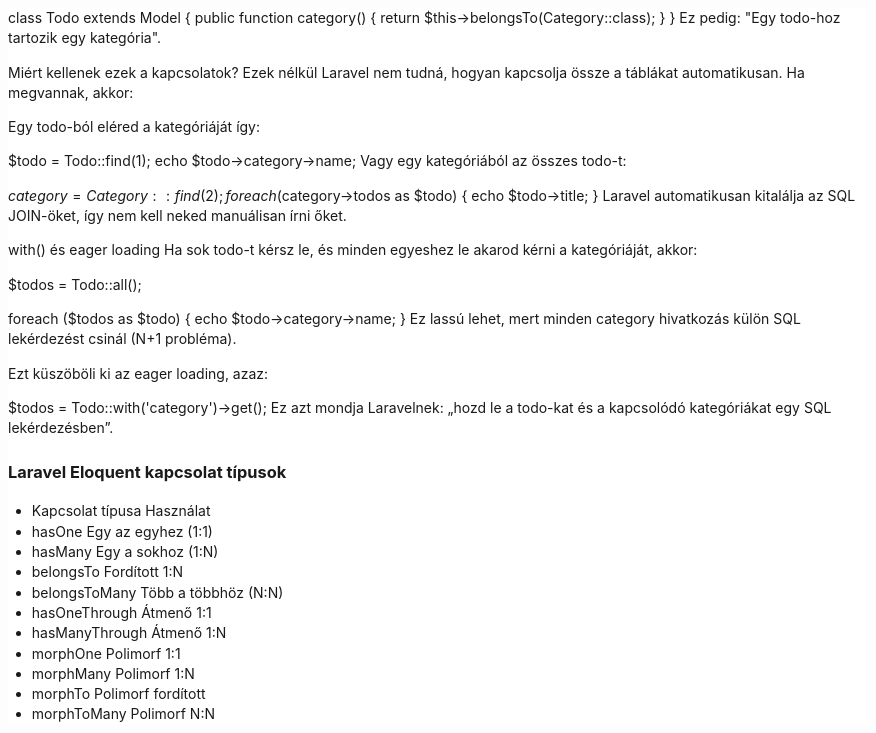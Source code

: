 class Todo extends Model
{
    public function category()
    {
        return $this->belongsTo(Category::class);
    }
}
Ez pedig: "Egy todo-hoz tartozik egy kategória".

Miért kellenek ezek a kapcsolatok?
Ezek nélkül Laravel nem tudná, hogyan kapcsolja össze a táblákat automatikusan. Ha megvannak, akkor:

Egy todo-ból eléred a kategóriáját így:

$todo = Todo::find(1);
echo $todo->category->name;
Vagy egy kategóriából az összes todo-t:

$category = Category::find(2);
foreach ($category->todos as $todo) {
    echo $todo->title;
}
Laravel automatikusan kitalálja az SQL JOIN-öket, így nem kell neked manuálisan írni őket.

with() és eager loading
Ha sok todo-t kérsz le, és minden egyeshez le akarod kérni a kategóriáját, akkor:

$todos = Todo::all();

foreach ($todos as $todo) {
    echo $todo->category->name;
}
Ez lassú lehet, mert minden category hivatkozás külön SQL lekérdezést csinál (N+1 probléma).

Ezt küszöböli ki az eager loading, azaz:

$todos = Todo::with('category')->get();
Ez azt mondja Laravelnek: „hozd le a todo-kat és a kapcsolódó kategóriákat egy SQL lekérdezésben”.

### Laravel Eloquent kapcsolat típusok
- Kapcsolat típusa	Használat
- hasOne	Egy az egyhez (1:1)
- hasMany	Egy a sokhoz (1:N)
- belongsTo	Fordított 1:N
- belongsToMany	Több a többhöz (N:N)
- hasOneThrough	Átmenő 1:1
- hasManyThrough	Átmenő 1:N
- morphOne	Polimorf 1:1
- morphMany	Polimorf 1:N
- morphTo	Polimorf fordított
- morphToMany	Polimorf N:N
